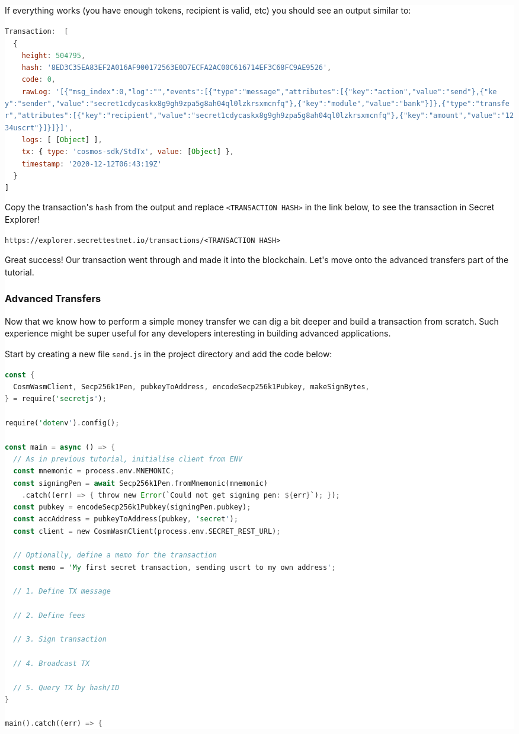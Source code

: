 If everything works \(you have enough tokens, recipient is valid, etc\) you should see an output similar to:

```javascript
Transaction:  [
  {
    height: 504795,
    hash: '8ED3C35EA83EF2A016AF900172563E0D7ECFA2AC00C616714EF3C68FC9AE9526',
    code: 0,
    rawLog: '[{"msg_index":0,"log":"","events":[{"type":"message","attributes":[{"key":"action","value":"send"},{"key":"sender","value":"secret1cdycaskx8g9gh9zpa5g8ah04ql0lzkrsxmcnfq"},{"key":"module","value":"bank"}]},{"type":"transfer","attributes":[{"key":"recipient","value":"secret1cdycaskx8g9gh9zpa5g8ah04ql0lzkrsxmcnfq"},{"key":"amount","value":"1234uscrt"}]}]}]',
    logs: [ [Object] ],
    tx: { type: 'cosmos-sdk/StdTx', value: [Object] },
    timestamp: '2020-12-12T06:43:19Z'
  }
]
```

Copy the transaction's `hash` from the output and replace `<TRANSACTION HASH>` in the link below, to see the transaction in Secret Explorer!

`https://explorer.secrettestnet.io/transactions/<TRANSACTION HASH>`

Great success! Our transaction went through and made it into the blockchain. Let's move onto the advanced transfers part of the tutorial.

### Advanced Transfers

Now that we know how to perform a simple money transfer we can dig a bit deeper and build a transaction from scratch. Such experience might be super useful for any developers interesting in building advanced applications.

Start by creating a new file `send.js` in the project directory and add the code below:

```rust
const {
  CosmWasmClient, Secp256k1Pen, pubkeyToAddress, encodeSecp256k1Pubkey, makeSignBytes,
} = require('secretjs');

require('dotenv').config();

const main = async () => {
  // As in previous tutorial, initialise client from ENV
  const mnemonic = process.env.MNEMONIC;
  const signingPen = await Secp256k1Pen.fromMnemonic(mnemonic)
    .catch((err) => { throw new Error(`Could not get signing pen: ${err}`); });
  const pubkey = encodeSecp256k1Pubkey(signingPen.pubkey);
  const accAddress = pubkeyToAddress(pubkey, 'secret');
  const client = new CosmWasmClient(process.env.SECRET_REST_URL);

  // Optionally, define a memo for the transaction
  const memo = 'My first secret transaction, sending uscrt to my own address';

  // 1. Define TX message

  // 2. Define fees

  // 3. Sign transaction

  // 4. Broadcast TX

  // 5. Query TX by hash/ID
}

main().catch((err) => {
```